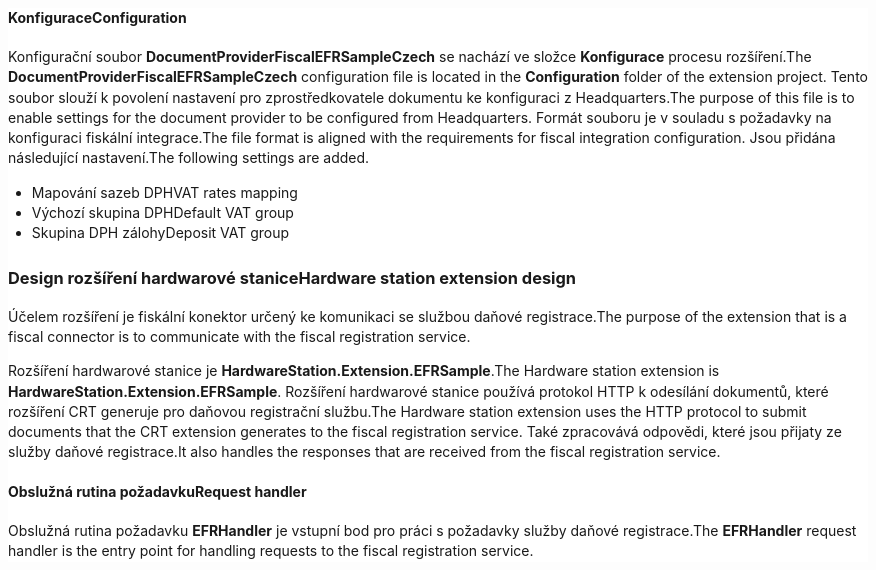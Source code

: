 #### <a name="configuration"></a><span data-ttu-id="87b82-390">Konfigurace</span><span class="sxs-lookup"><span data-stu-id="87b82-390">Configuration</span></span>

<span data-ttu-id="87b82-391">Konfigurační soubor **DocumentProviderFiscalEFRSampleCzech** se nachází ve složce **Konfigurace** procesu rozšíření.</span><span class="sxs-lookup"><span data-stu-id="87b82-391">The **DocumentProviderFiscalEFRSampleCzech** configuration file is located in the **Configuration** folder of the extension project.</span></span>
<span data-ttu-id="87b82-392">Tento soubor slouží k povolení nastavení pro zprostředkovatele dokumentu ke konfiguraci z Headquarters.</span><span class="sxs-lookup"><span data-stu-id="87b82-392">The purpose of this file is to enable settings for the document provider to be configured from Headquarters.</span></span> <span data-ttu-id="87b82-393">Formát souboru je v souladu s požadavky na konfiguraci fiskální integrace.</span><span class="sxs-lookup"><span data-stu-id="87b82-393">The file format is aligned with the requirements for fiscal integration configuration.</span></span> <span data-ttu-id="87b82-394">Jsou přidána následující nastavení.</span><span class="sxs-lookup"><span data-stu-id="87b82-394">The following settings are added.</span></span>

- <span data-ttu-id="87b82-395">Mapování sazeb DPH</span><span class="sxs-lookup"><span data-stu-id="87b82-395">VAT rates mapping</span></span>
- <span data-ttu-id="87b82-396">Výchozí skupina DPH</span><span class="sxs-lookup"><span data-stu-id="87b82-396">Default VAT group</span></span>
- <span data-ttu-id="87b82-397">Skupina DPH zálohy</span><span class="sxs-lookup"><span data-stu-id="87b82-397">Deposit VAT group</span></span>

### <a name="hardware-station-extension-design"></a><span data-ttu-id="87b82-398">Design rozšíření hardwarové stanice</span><span class="sxs-lookup"><span data-stu-id="87b82-398">Hardware station extension design</span></span>

<span data-ttu-id="87b82-399">Účelem rozšíření je fiskální konektor určený ke komunikaci se službou daňové registrace.</span><span class="sxs-lookup"><span data-stu-id="87b82-399">The purpose of the extension that is a fiscal connector is to communicate with the fiscal registration service.</span></span>

<span data-ttu-id="87b82-400">Rozšíření hardwarové stanice je **HardwareStation.Extension.EFRSample**.</span><span class="sxs-lookup"><span data-stu-id="87b82-400">The Hardware station extension is **HardwareStation.Extension.EFRSample**.</span></span> <span data-ttu-id="87b82-401">Rozšíření hardwarové stanice používá protokol HTTP k odesílání dokumentů, které rozšíření  CRT generuje pro daňovou registrační službu.</span><span class="sxs-lookup"><span data-stu-id="87b82-401">The Hardware station extension uses the HTTP protocol to submit documents that the CRT extension generates to the fiscal registration service.</span></span> <span data-ttu-id="87b82-402">Také zpracovává odpovědi, které jsou přijaty ze služby daňové registrace.</span><span class="sxs-lookup"><span data-stu-id="87b82-402">It also handles the responses that are received from the fiscal registration service.</span></span>

#### <a name="request-handler"></a><span data-ttu-id="87b82-403">Obslužná rutina požadavku</span><span class="sxs-lookup"><span data-stu-id="87b82-403">Request handler</span></span>

<span data-ttu-id="87b82-404">Obslužná rutina požadavku **EFRHandler** je vstupní bod pro práci s požadavky služby daňové registrace.</span><span class="sxs-lookup"><span data-stu-id="87b82-404">The **EFRHandler** request handler is the entry point for handling requests to the fiscal registration service.</span></span>
